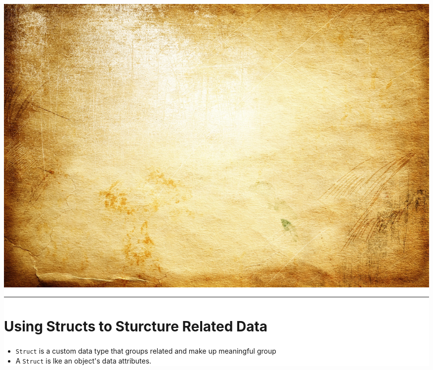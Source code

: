 ![bg](./paper.jpg)

---
# Using Structs to Sturcture Related Data
- `Struct` is a custom data type that groups related and make up meaningful group
- A `Struct` is lke an object's data attributes.
